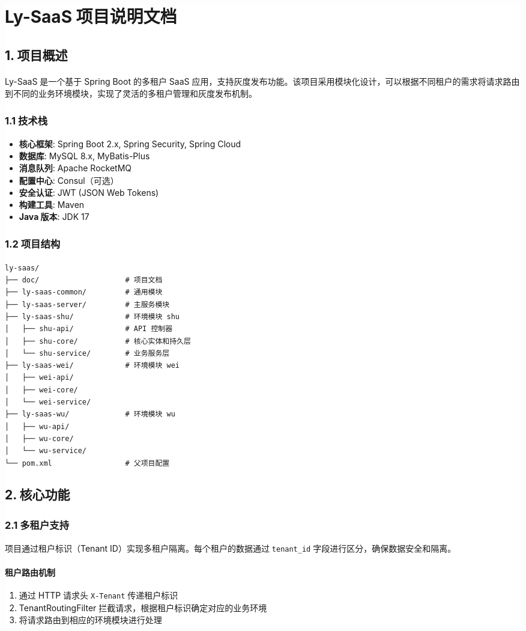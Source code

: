 # Ly-SaaS 项目说明文档

## 1. 项目概述

Ly-SaaS 是一个基于 Spring Boot 的多租户 SaaS 应用，支持灰度发布功能。该项目采用模块化设计，可以根据不同租户的需求将请求路由到不同的业务环境模块，实现了灵活的多租户管理和灰度发布机制。

### 1.1 技术栈

- **核心框架**: Spring Boot 2.x, Spring Security, Spring Cloud
- **数据库**: MySQL 8.x, MyBatis-Plus
- **消息队列**: Apache RocketMQ
- **配置中心**: Consul（可选）
- **安全认证**: JWT (JSON Web Tokens)
- **构建工具**: Maven
- **Java 版本**: JDK 17

### 1.2 项目结构

```
ly-saas/
├── doc/                    # 项目文档
├── ly-saas-common/         # 通用模块
├── ly-saas-server/         # 主服务模块
├── ly-saas-shu/            # 环境模块 shu
│   ├── shu-api/            # API 控制器
│   ├── shu-core/           # 核心实体和持久层
│   └── shu-service/        # 业务服务层
├── ly-saas-wei/            # 环境模块 wei
│   ├── wei-api/
│   ├── wei-core/
│   └── wei-service/
├── ly-saas-wu/             # 环境模块 wu
│   ├── wu-api/
│   ├── wu-core/
│   └── wu-service/
└── pom.xml                 # 父项目配置
```

## 2. 核心功能

### 2.1 多租户支持

项目通过租户标识（Tenant ID）实现多租户隔离。每个租户的数据通过 `tenant_id` 字段进行区分，确保数据安全和隔离。

#### 租户路由机制

1. 通过 HTTP 请求头 `X-Tenant` 传递租户标识
2. TenantRoutingFilter 拦截请求，根据租户标识确定对应的业务环境
3. 将请求路由到相应的环境模块进行处理
